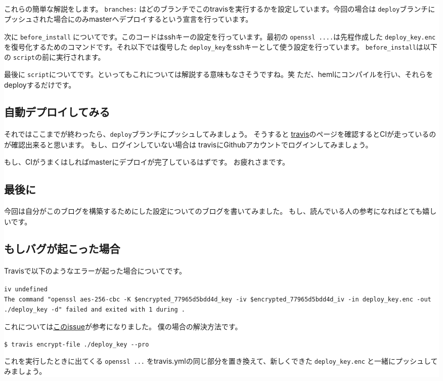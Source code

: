 これらの簡単な解説をします。
`branches:` はどのブランチでこのtravisを実行するかを設定しています。今回の場合は `deploy`ブランチにプッシュされた場合にのみmasterへデプロイするという宣言を行っています。

次に `before_install` についてです。このコードはsshキーの設定を行っています。最初の `openssl ....`は先程作成した `deploy_key.enc`を復号化するためのコマンドです。それ以下では復号した `deploy_key`をsshキーとして使う設定を行っています。
`before_install`は以下の `script`の前に実行されます。

最後に `script`についてです。といってもこれについては解説する意味もなさそうですね。笑
ただ、hemlにコンパイルを行い、それらをdeployするだけです。


## 自動デプロイしてみる

それではここまでが終わったら、`deploy`ブランチにプッシュしてみましょう。
そうすると [travis](https://travis-ci.com/)のページを確認するとCIが走っているのが確認出来ると思います。
もし、ログインしていない場合は travisにGithubアカウントでログインしてみましょう。

もし、CIがうまくはしればmasterにデプロイが完了しているはずです。
お疲れさまです。


## 最後に

今回は自分がこのブログを構築するためにした設定についてのブログを書いてみました。
もし、読んでいる人の参考になればとても嬉しいです。


## もしバグが起こった場合

Travisで以下のようなエラーが起った場合についてです。

```
iv undefined
The command "openssl aes-256-cbc -K $encrypted_77965d5bdd4d_key -iv $encrypted_77965d5bdd4d_iv -in deploy_key.enc -out ./deploy_key -d" failed and exited with 1 during .
```

これについては[このissue](https://github.com/travis-ci/travis.rb/issues/607)が参考になりました。
僕の場合の解決方法です。

```
$ travis encrypt-file ./deploy_key --pro
```

これを実行したときに出てくる `openssl ...` をtravis.ymlの同じ部分を置き換えて、新しくできた `deploy_key.enc` と一緒にプッシュしてみましょう。
